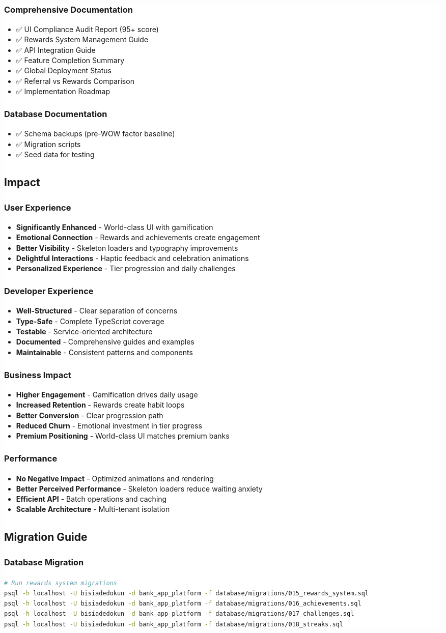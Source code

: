 ### Comprehensive Documentation
- ✅ UI Compliance Audit Report (95+ score)
- ✅ Rewards System Management Guide
- ✅ API Integration Guide
- ✅ Feature Completion Summary
- ✅ Global Deployment Status
- ✅ Referral vs Rewards Comparison
- ✅ Implementation Roadmap

### Database Documentation
- ✅ Schema backups (pre-WOW factor baseline)
- ✅ Migration scripts
- ✅ Seed data for testing

## Impact

### User Experience
- **Significantly Enhanced** - World-class UI with gamification
- **Emotional Connection** - Rewards and achievements create engagement
- **Better Visibility** - Skeleton loaders and typography improvements
- **Delightful Interactions** - Haptic feedback and celebration animations
- **Personalized Experience** - Tier progression and daily challenges

### Developer Experience
- **Well-Structured** - Clear separation of concerns
- **Type-Safe** - Complete TypeScript coverage
- **Testable** - Service-oriented architecture
- **Documented** - Comprehensive guides and examples
- **Maintainable** - Consistent patterns and components

### Business Impact
- **Higher Engagement** - Gamification drives daily usage
- **Increased Retention** - Rewards create habit loops
- **Better Conversion** - Clear progression path
- **Reduced Churn** - Emotional investment in tier progress
- **Premium Positioning** - World-class UI matches premium banks

### Performance
- **No Negative Impact** - Optimized animations and rendering
- **Better Perceived Performance** - Skeleton loaders reduce waiting anxiety
- **Efficient API** - Batch operations and caching
- **Scalable Architecture** - Multi-tenant isolation

## Migration Guide

### Database Migration
```bash
# Run rewards system migrations
psql -h localhost -U bisiadedokun -d bank_app_platform -f database/migrations/015_rewards_system.sql
psql -h localhost -U bisiadedokun -d bank_app_platform -f database/migrations/016_achievements.sql
psql -h localhost -U bisiadedokun -d bank_app_platform -f database/migrations/017_challenges.sql
psql -h localhost -U bisiadedokun -d bank_app_platform -f database/migrations/018_streaks.sql
```
